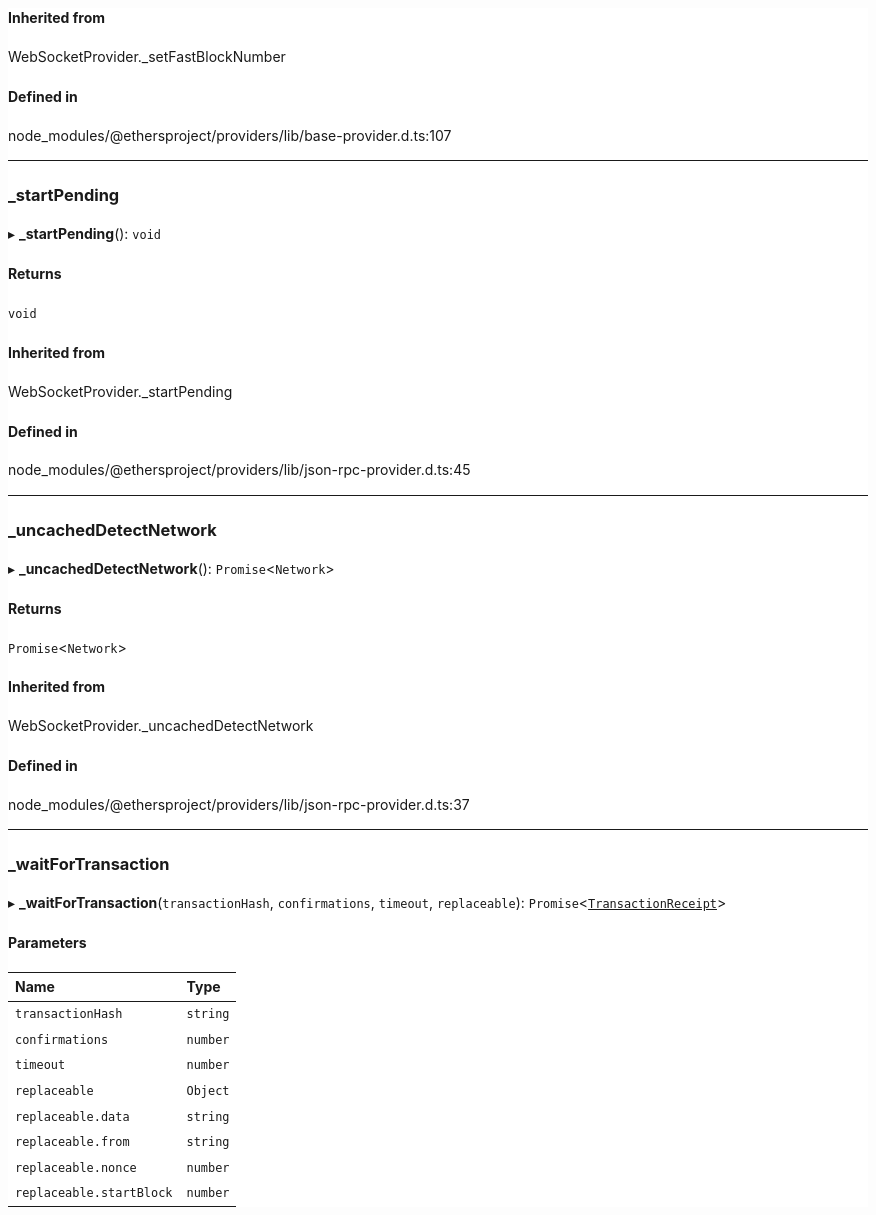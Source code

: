 #### Inherited from

WebSocketProvider.\_setFastBlockNumber

#### Defined in

node_modules/@ethersproject/providers/lib/base-provider.d.ts:107

___

### \_startPending

▸ **_startPending**(): `void`

#### Returns

`void`

#### Inherited from

WebSocketProvider.\_startPending

#### Defined in

node_modules/@ethersproject/providers/lib/json-rpc-provider.d.ts:45

___

### \_uncachedDetectNetwork

▸ **_uncachedDetectNetwork**(): `Promise`<`Network`\>

#### Returns

`Promise`<`Network`\>

#### Inherited from

WebSocketProvider.\_uncachedDetectNetwork

#### Defined in

node_modules/@ethersproject/providers/lib/json-rpc-provider.d.ts:37

___

### \_waitForTransaction

▸ **_waitForTransaction**(`transactionHash`, `confirmations`, `timeout`, `replaceable`): `Promise`<[`TransactionReceipt`](../interfaces/TransactionReceipt.md)\>

#### Parameters

| Name | Type |
| :------ | :------ |
| `transactionHash` | `string` |
| `confirmations` | `number` |
| `timeout` | `number` |
| `replaceable` | `Object` |
| `replaceable.data` | `string` |
| `replaceable.from` | `string` |
| `replaceable.nonce` | `number` |
| `replaceable.startBlock` | `number` |